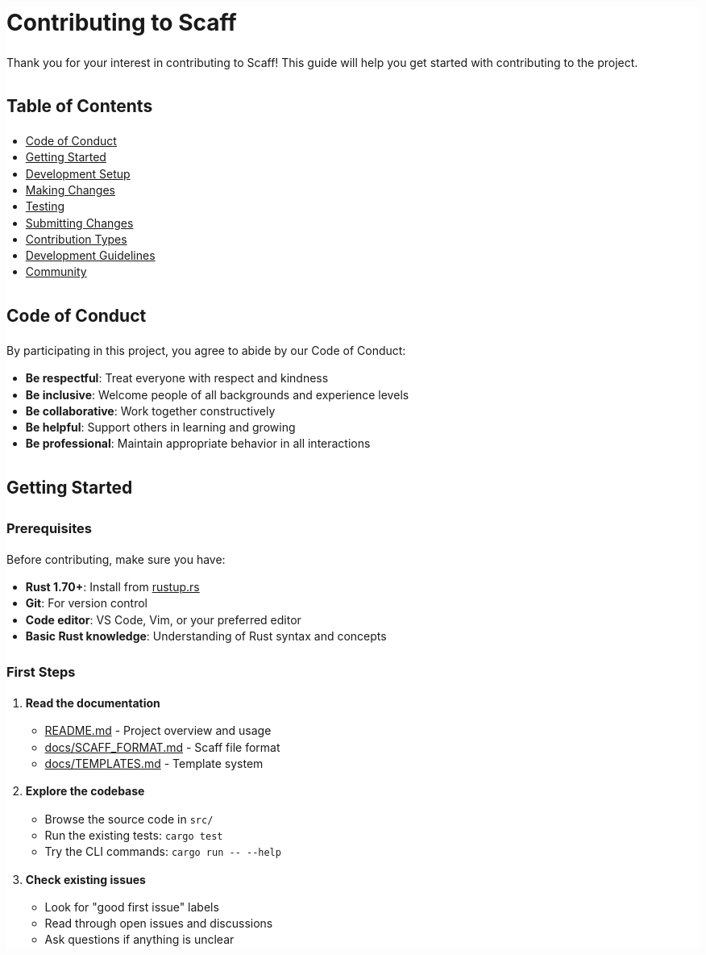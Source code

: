 # Contributing to Scaff

Thank you for your interest in contributing to Scaff! This guide will help you get started with contributing to the project.

## Table of Contents
- [Code of Conduct](#code-of-conduct)
- [Getting Started](#getting-started)
- [Development Setup](#development-setup)
- [Making Changes](#making-changes)
- [Testing](#testing)
- [Submitting Changes](#submitting-changes)
- [Contribution Types](#contribution-types)
- [Development Guidelines](#development-guidelines)
- [Community](#community)

## Code of Conduct

By participating in this project, you agree to abide by our Code of Conduct:

- **Be respectful**: Treat everyone with respect and kindness
- **Be inclusive**: Welcome people of all backgrounds and experience levels
- **Be collaborative**: Work together constructively
- **Be helpful**: Support others in learning and growing
- **Be professional**: Maintain appropriate behavior in all interactions

## Getting Started

### Prerequisites

Before contributing, make sure you have:

- **Rust 1.70+**: Install from [rustup.rs](https://rustup.rs/)
- **Git**: For version control
- **Code editor**: VS Code, Vim, or your preferred editor
- **Basic Rust knowledge**: Understanding of Rust syntax and concepts

### First Steps

1. **Read the documentation**
   - [README.md](README.md) - Project overview and usage
   - [docs/SCAFF_FORMAT.md](docs/SCAFF_FORMAT.md) - Scaff file format
   - [docs/TEMPLATES.md](docs/TEMPLATES.md) - Template system

2. **Explore the codebase**
   - Browse the source code in `src/`
   - Run the existing tests: `cargo test`
   - Try the CLI commands: `cargo run -- --help`

3. **Check existing issues**
   - Look for "good first issue" labels
   - Read through open issues and discussions
   - Ask questions if anything is unclear
